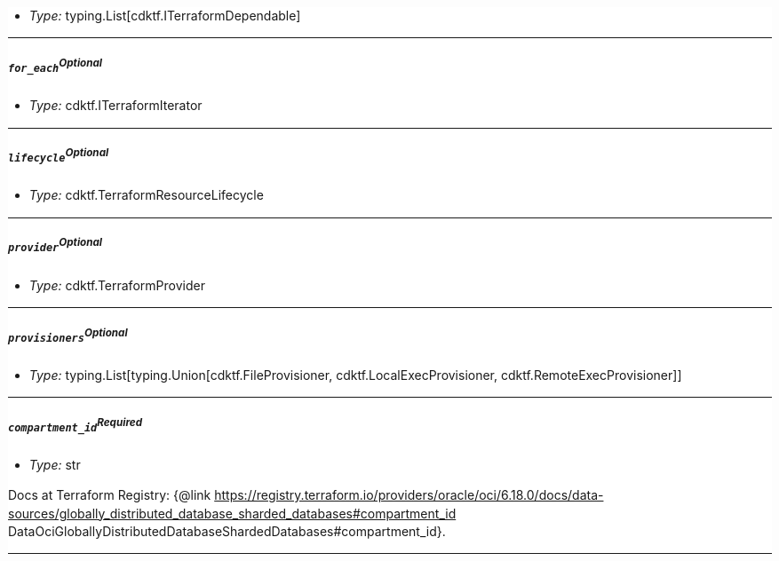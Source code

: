 - *Type:* typing.List[cdktf.ITerraformDependable]

---

##### `for_each`<sup>Optional</sup> <a name="for_each" id="rhizo-co-terraform-provider-oci.dataOciGloballyDistributedDatabaseShardedDatabases.DataOciGloballyDistributedDatabaseShardedDatabases.Initializer.parameter.forEach"></a>

- *Type:* cdktf.ITerraformIterator

---

##### `lifecycle`<sup>Optional</sup> <a name="lifecycle" id="rhizo-co-terraform-provider-oci.dataOciGloballyDistributedDatabaseShardedDatabases.DataOciGloballyDistributedDatabaseShardedDatabases.Initializer.parameter.lifecycle"></a>

- *Type:* cdktf.TerraformResourceLifecycle

---

##### `provider`<sup>Optional</sup> <a name="provider" id="rhizo-co-terraform-provider-oci.dataOciGloballyDistributedDatabaseShardedDatabases.DataOciGloballyDistributedDatabaseShardedDatabases.Initializer.parameter.provider"></a>

- *Type:* cdktf.TerraformProvider

---

##### `provisioners`<sup>Optional</sup> <a name="provisioners" id="rhizo-co-terraform-provider-oci.dataOciGloballyDistributedDatabaseShardedDatabases.DataOciGloballyDistributedDatabaseShardedDatabases.Initializer.parameter.provisioners"></a>

- *Type:* typing.List[typing.Union[cdktf.FileProvisioner, cdktf.LocalExecProvisioner, cdktf.RemoteExecProvisioner]]

---

##### `compartment_id`<sup>Required</sup> <a name="compartment_id" id="rhizo-co-terraform-provider-oci.dataOciGloballyDistributedDatabaseShardedDatabases.DataOciGloballyDistributedDatabaseShardedDatabases.Initializer.parameter.compartmentId"></a>

- *Type:* str

Docs at Terraform Registry: {@link https://registry.terraform.io/providers/oracle/oci/6.18.0/docs/data-sources/globally_distributed_database_sharded_databases#compartment_id DataOciGloballyDistributedDatabaseShardedDatabases#compartment_id}.

---
